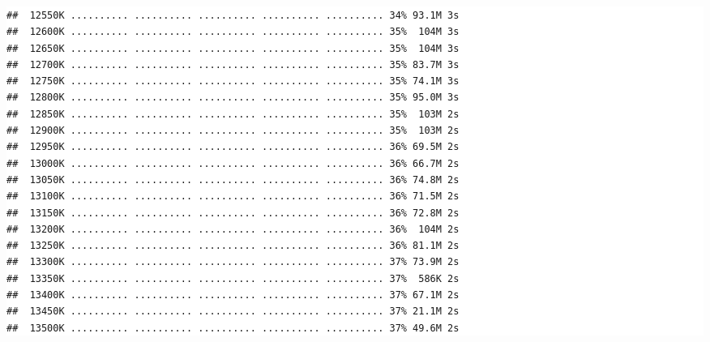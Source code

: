     ##  12550K .......... .......... .......... .......... .......... 34% 93.1M 3s
    ##  12600K .......... .......... .......... .......... .......... 35%  104M 3s
    ##  12650K .......... .......... .......... .......... .......... 35%  104M 3s
    ##  12700K .......... .......... .......... .......... .......... 35% 83.7M 3s
    ##  12750K .......... .......... .......... .......... .......... 35% 74.1M 3s
    ##  12800K .......... .......... .......... .......... .......... 35% 95.0M 3s
    ##  12850K .......... .......... .......... .......... .......... 35%  103M 2s
    ##  12900K .......... .......... .......... .......... .......... 35%  103M 2s
    ##  12950K .......... .......... .......... .......... .......... 36% 69.5M 2s
    ##  13000K .......... .......... .......... .......... .......... 36% 66.7M 2s
    ##  13050K .......... .......... .......... .......... .......... 36% 74.8M 2s
    ##  13100K .......... .......... .......... .......... .......... 36% 71.5M 2s
    ##  13150K .......... .......... .......... .......... .......... 36% 72.8M 2s
    ##  13200K .......... .......... .......... .......... .......... 36%  104M 2s
    ##  13250K .......... .......... .......... .......... .......... 36% 81.1M 2s
    ##  13300K .......... .......... .......... .......... .......... 37% 73.9M 2s
    ##  13350K .......... .......... .......... .......... .......... 37%  586K 2s
    ##  13400K .......... .......... .......... .......... .......... 37% 67.1M 2s
    ##  13450K .......... .......... .......... .......... .......... 37% 21.1M 2s
    ##  13500K .......... .......... .......... .......... .......... 37% 49.6M 2s